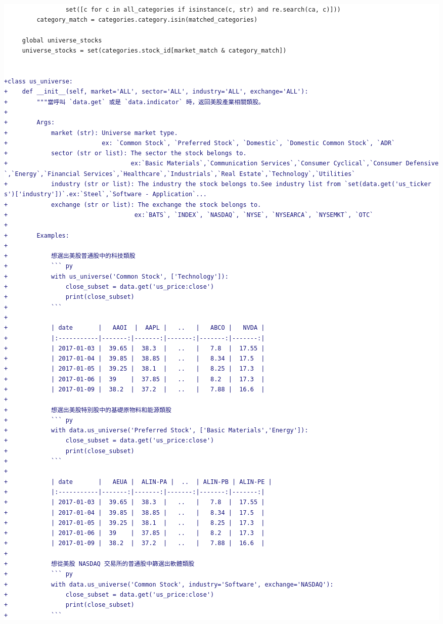 ```diff
                 set([c for c in all_categories if isinstance(c, str) and re.search(ca, c)]))
         category_match = categories.category.isin(matched_categories)
 
     global universe_stocks
     universe_stocks = set(categories.stock_id[market_match & category_match])
 
 
+class us_universe:
+    def __init__(self, market='ALL', sector='ALL', industry='ALL', exchange='ALL'):
+        """當呼叫 `data.get` 或是 `data.indicator` 時，返回美股產業相關類股。
+
+        Args:
+            market (str): Universe market type.
+                          ex: `Common Stock`, `Preferred Stock`, `Domestic`, `Domestic Common Stock`, `ADR`
+            sector (str or list): The sector the stock belongs to.
+                                  ex:`Basic Materials`,`Communication Services`,`Consumer Cyclical`,`Consumer Defensive`,`Energy`,`Financial Services`,`Healthcare`,`Industrials`,`Real Estate`,`Technology`,`Utilities`
+            industry (str or list): The industry the stock belongs to.See industry list from `set(data.get('us_tickers')['industry'])`.ex:`Steel`,`Software - Application`...
+            exchange (str or list): The exchange the stock belongs to.
+                                   ex:`BATS`, `INDEX`, `NASDAQ`, `NYSE`, `NYSEARCA`, `NYSEMKT`, `OTC`
+
+        Examples:
+
+            想選出美股普通股中的科技類股
+            ``` py
+            with us_universe('Common Stock', ['Technology']):
+                close_subset = data.get('us_price:close')
+                print(close_subset)
+            ```
+
+            | date       |   AAOI  |  AAPL |   ..   |   ABCO |   NVDA |
+            |:-----------|-------:|-------:|-------:|-------:|-------:|
+            | 2017-01-03 |  39.65 |  38.3  |   ..   |   7.8  |  17.55 |
+            | 2017-01-04 |  39.85 |  38.85 |   ..   |   8.34 |  17.5  |
+            | 2017-01-05 |  39.25 |  38.1  |   ..   |   8.25 |  17.3  |
+            | 2017-01-06 |  39    |  37.85 |   ..   |   8.2  |  17.3  |
+            | 2017-01-09 |  38.2  |  37.2  |   ..   |   7.88 |  16.6  |
+
+            想選出美股特別股中的基礎原物料和能源類股
+            ``` py
+            with data.us_universe('Preferred Stock', ['Basic Materials','Energy']):
+                close_subset = data.get('us_price:close')
+                print(close_subset)
+            ```
+
+            | date       |   AEUA |  ALIN-PA |  ..  | ALIN-PB | ALIN-PE |
+            |:-----------|-------:|-------:|-------:|-------:|-------:|
+            | 2017-01-03 |  39.65 |  38.3  |   ..   |   7.8  |  17.55 |
+            | 2017-01-04 |  39.85 |  38.85 |   ..   |   8.34 |  17.5  |
+            | 2017-01-05 |  39.25 |  38.1  |   ..   |   8.25 |  17.3  |
+            | 2017-01-06 |  39    |  37.85 |   ..   |   8.2  |  17.3  |
+            | 2017-01-09 |  38.2  |  37.2  |   ..   |   7.88 |  16.6  |
+
+            想從美股 NASDAQ 交易所的普通股中篩選出軟體類股
+            ``` py
+            with data.us_universe('Common Stock', industry='Software', exchange='NASDAQ'):
+                close_subset = data.get('us_price:close')
+                print(close_subset)
+            ```
```